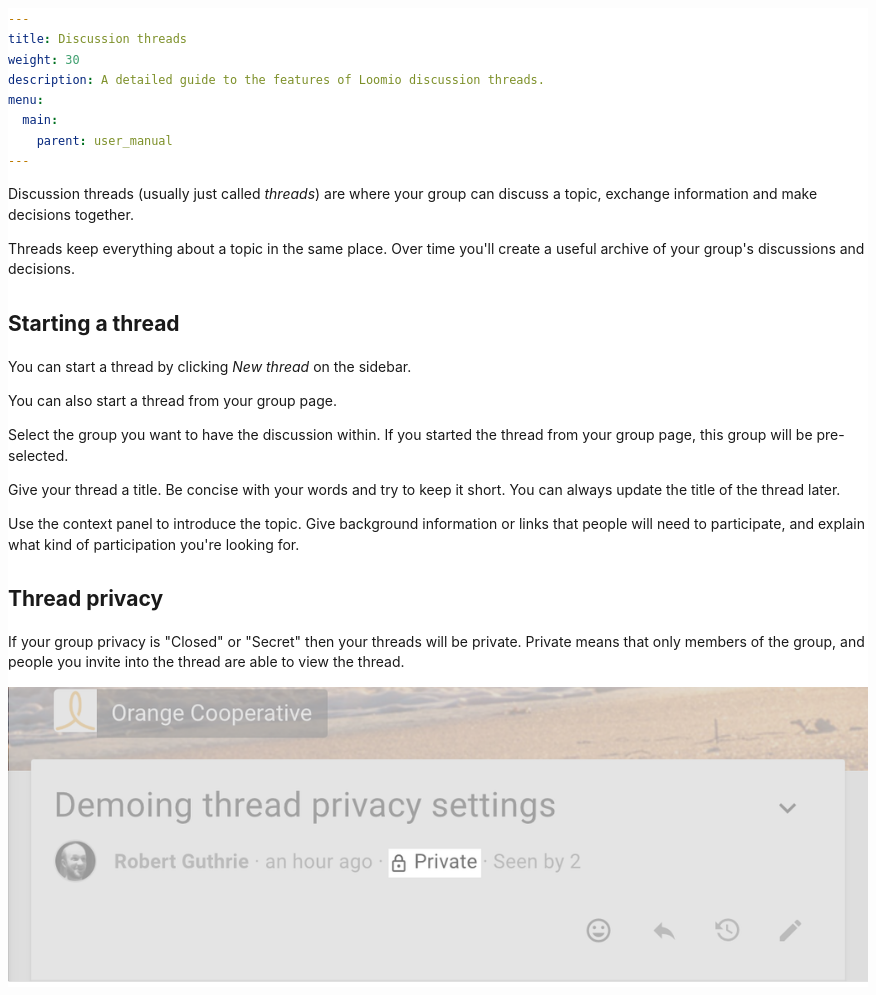 ```yaml
---
title: Discussion threads
weight: 30
description: A detailed guide to the features of Loomio discussion threads.
menu:
  main:
    parent: user_manual
---
```


Discussion threads (usually just called _threads_) are where your group can discuss a topic, exchange information and make decisions together.

Threads keep everything about a topic in the same place. Over time you'll create a useful archive of your group's discussions and decisions.

<iframe width="100%" height="380px" src="https://www.youtube-nocookie.com/embed/MtpDOtmwXGI" frameborder="0" allowfullscreen></iframe>

## Starting a thread

You can start a thread by clicking _New thread_ on the sidebar.

<video width="600" height="400" playsinline muted loop controls>
<source src="start_thread_from_sidebar.mp4" type="video/mp4">
</video>

You can also start a thread from your group page.

<video width="600" height="400" playsinline muted loop controls>
<source src="start_thread_from_group_page.mp4" type="video/mp4">
</video>

Select the group you want to have the discussion within. If you started the thread from your group page, this group will be pre-selected.

Give your thread a title. Be concise with your words and try to keep it short. You can always update the title of the thread later.

Use the context panel to introduce the topic. Give background information or links that people will need to participate, and explain what kind of participation you're looking for.

## Thread privacy
If your group privacy is "Closed" or "Secret" then your threads will be private. Private means that only members of the group, and people you invite into the thread are able to view the thread.

![](thread_privacy_label.png)
